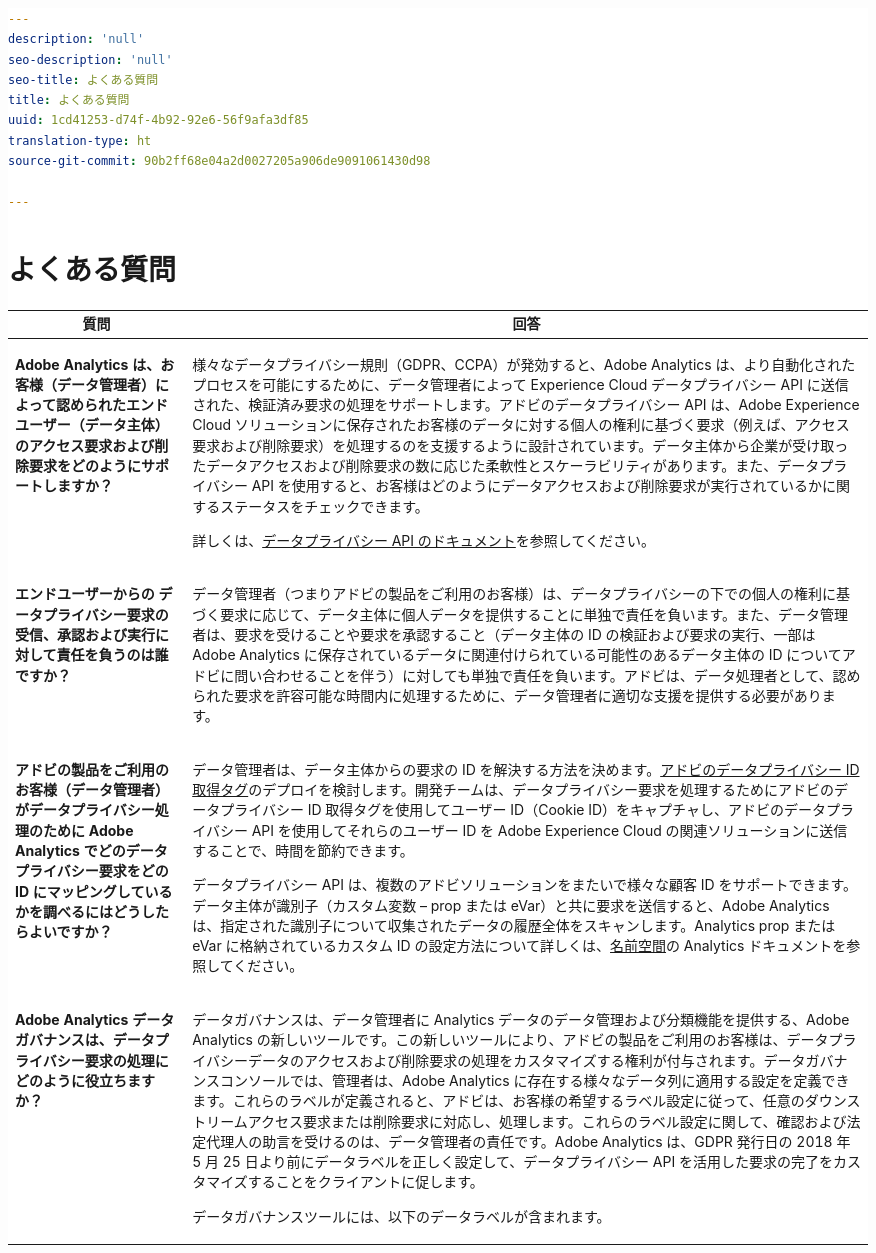 ```yaml
---
description: 'null'
seo-description: 'null'
seo-title: よくある質問
title: よくある質問
uuid: 1cd41253-d74f-4b92-92e6-56f9afa3df85
translation-type: ht
source-git-commit: 90b2ff68e04a2d0027205a906de9091061430d98

---
```



# よくある質問

<table id="table_FA37A4B3960C4181B9CCDB569A476936"> 
 <thead> 
  <tr> 
   <th colname="col1" class="entry"> 質問 </th> 
   <th colname="col2" class="entry"> 回答 </th> 
  </tr> 
 </thead>
 <tbody> 
  <tr> 
   <td colname="col1"> <p><b>Adobe Analytics は、お客様（データ管理者）によって認められたエンドユーザー（データ主体）のアクセス要求および削除要求をどのようにサポートしますか？</b> </p> </td> 
   <td colname="col2"> <p>様々なデータプライバシー規則（GDPR、CCPA）が発効すると、Adobe Analytics は、より自動化されたプロセスを可能にするために、データ管理者によって Experience Cloud データプライバシー API に送信された、検証済み要求の処理をサポートします。アドビのデータプライバシー API は、Adobe Experience Cloud ソリューションに保存されたお客様のデータに対する個人の権利に基づく要求（例えば、アクセス要求および削除要求）を処理するのを支援するように設計されています。データ主体から企業が受け取ったデータアクセスおよび削除要求の数に応じた柔軟性とスケーラビリティがあります。また、データプライバシー API を使用すると、お客様はどのようにデータアクセスおよび削除要求が実行されているかに関するステータスをチェックできます。 </p> <p>詳しくは、<a href="https://www.adobe.io/apis/cloudplatform/gdpr.html" format="html" scope="external">データプライバシー API のドキュメント</a>を参照してください。 </p> </td> 
  </tr> 
  <tr> 
   <td colname="col1"> <p><b>エンドユーザーからの データプライバシー要求の受信、承認および実行に対して責任を負うのは誰ですか？</b> </p> </td> 
   <td colname="col2"> <p>データ管理者（つまりアドビの製品をご利用のお客様）は、データプライバシーの下での個人の権利に基づく要求に応じて、データ主体に個人データを提供することに単独で責任を負います。また、データ管理者は、要求を受けることや要求を承認すること（データ主体の ID の検証および要求の実行、一部は Adobe Analytics に保存されているデータに関連付けられている可能性のあるデータ主体の ID についてアドビに問い合わせることを伴う）に対しても単独で責任を負います。アドビは、データ処理者として、認められた要求を許容可能な時間内に処理するために、データ管理者に適切な支援を提供する必要があります。 </p> </td> 
  </tr> 
  <tr> 
   <td colname="col1"> <p><b>アドビの製品をご利用のお客様（データ管理者）がデータプライバシー処理のために Adobe Analytics でどのデータプライバシー要求をどの ID にマッピングしているかを調べるにはどうしたらよいですか？</b> </p> </td> 
   <td colname="col2"> <p>データ管理者は、データ主体からの要求の ID を解決する方法を決めます。<a href="https://www.adobe.io/apis/cloudplatform/gdpr/services/allservices.htm" format="html" scope="external">アドビのデータプライバシー ID 取得タグ</a>のデプロイを検討します。開発チームは、データプライバシー要求を処理するためにアドビのデータプライバシー ID 取得タグを使用してユーザー ID（Cookie ID）をキャプチャし、アドビのデータプライバシー API を使用してそれらのユーザー ID を Adobe Experience Cloud の関連ソリューションに送信することで、時間を節約できます。 </p> <p>データプライバシー API は、複数のアドビソリューションをまたいで様々な顧客 ID をサポートできます。データ主体が識別子（カスタム変数 – prop または eVar）と共に要求を送信すると、Adobe Analytics は、指定された識別子について収集されたデータの履歴全体をスキャンします。Analytics prop または eVar に格納されているカスタム ID の設定方法について詳しくは、<a href="/help/admin/c-data-governance/gdpr-namespaces.md">名前空間</a>の Analytics ドキュメントを参照してください。
    </p> </td> 
  </tr> 
  <tr> 
   <td colname="col1"> <p><b>Adobe Analytics データガバナンスは、データプライバシー要求の処理にどのように役立ちますか？</b> </p> </td> 
   <td colname="col2"> <p>データガバナンスは、データ管理者に Analytics データのデータ管理および分類機能を提供する、Adobe Analytics の新しいツールです。この新しいツールにより、アドビの製品をご利用のお客様は、データプライバシーデータのアクセスおよび削除要求の処理をカスタマイズする権利が付与されます。データガバナンスコンソールでは、管理者は、Adobe Analytics に存在する様々なデータ列に適用する設定を定義できます。これらのラベルが定義されると、アドビは、お客様の希望するラベル設定に従って、任意のダウンストリームアクセス要求または削除要求に対応し、処理します。これらのラベル設定に関して、確認および法定代理人の助言を受けるのは、データ管理者の責任です。Adobe Analytics は、GDPR 発行日の 2018 年 5 月 25 日より前にデータラベルを正しく設定して、データプライバシー API を活用した要求の完了をカスタマイズすることをクライアントに促します。 </p> <p>データガバナンスツールには、以下のデータラベルが含まれます。 </p> 
    <ul id="ul_F25B00EB020B4A639628FB884D0CB4F9"> 